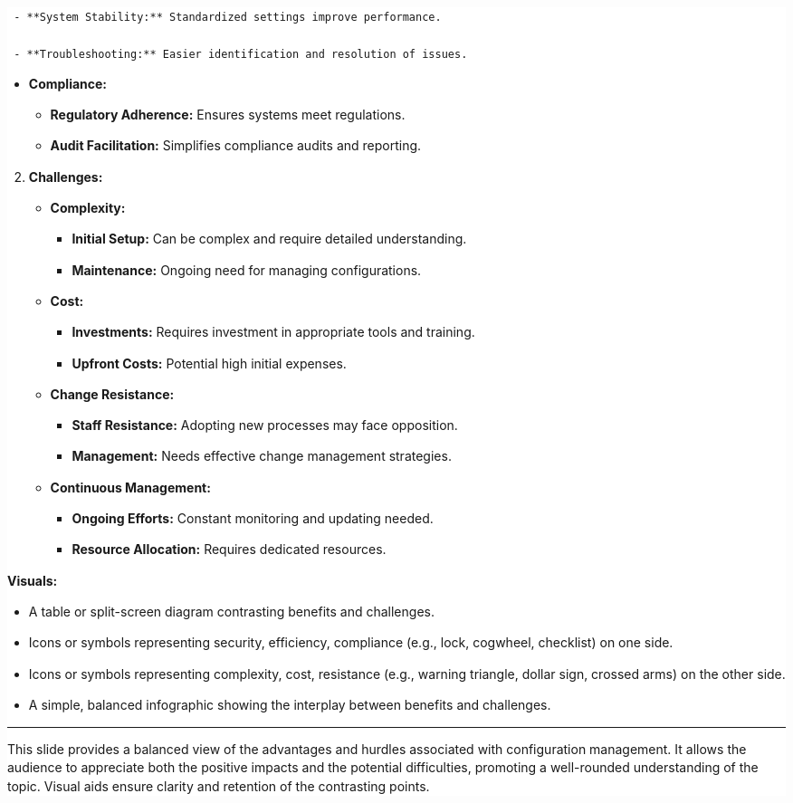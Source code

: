      - **System Stability:** Standardized settings improve performance.

     - **Troubleshooting:** Easier identification and resolution of issues.



   - **Compliance:**

     - **Regulatory Adherence:** Ensures systems meet regulations.

     - **Audit Facilitation:** Simplifies compliance audits and reporting.



2. **Challenges:**



   - **Complexity:**

     - **Initial Setup:** Can be complex and require detailed understanding.

     - **Maintenance:** Ongoing need for managing configurations.



   - **Cost:**

     - **Investments:** Requires investment in appropriate tools and training.

     - **Upfront Costs:** Potential high initial expenses.



   - **Change Resistance:**

     - **Staff Resistance:** Adopting new processes may face opposition.

     - **Management:** Needs effective change management strategies.



   - **Continuous Management:**

     - **Ongoing Efforts:** Constant monitoring and updating needed.

     - **Resource Allocation:** Requires dedicated resources.



**Visuals:**



- A table or split-screen diagram contrasting benefits and challenges.

- Icons or symbols representing security, efficiency, compliance (e.g., lock, cogwheel, checklist) on one side.

- Icons or symbols representing complexity, cost, resistance (e.g., warning triangle, dollar sign, crossed arms) on the other side.

- A simple, balanced infographic showing the interplay between benefits and challenges.



---



This slide provides a balanced view of the advantages and hurdles associated with configuration management. It allows the audience to appreciate both the positive impacts and the potential difficulties, promoting a well-rounded understanding of the topic. Visual aids ensure clarity and retention of the contrasting points.
